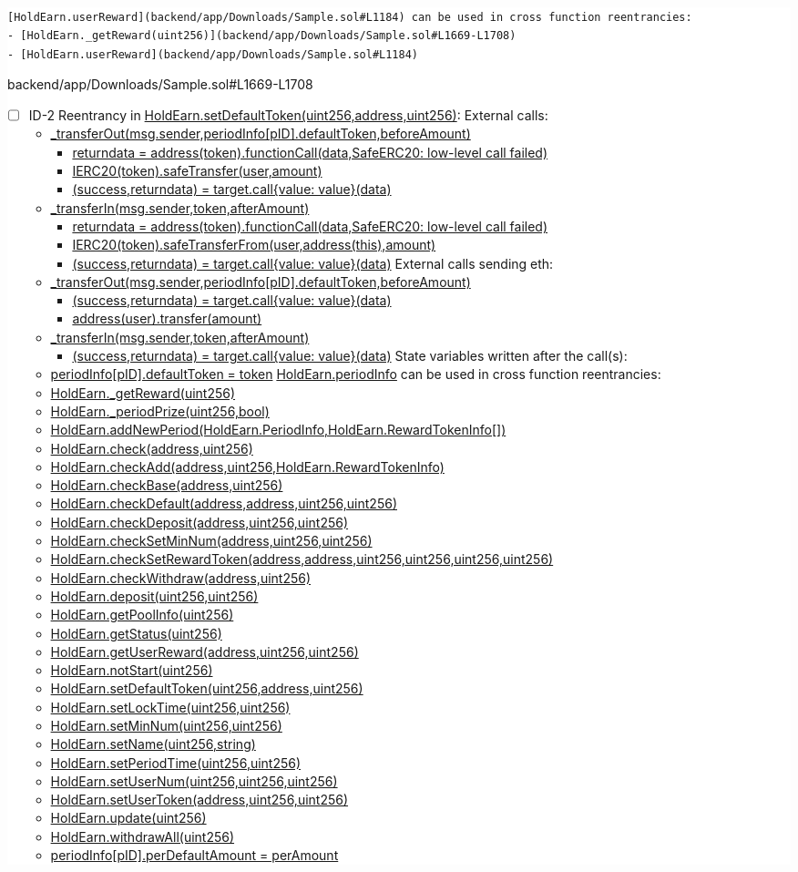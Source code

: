 	[HoldEarn.userReward](backend/app/Downloads/Sample.sol#L1184) can be used in cross function reentrancies:
	- [HoldEarn._getReward(uint256)](backend/app/Downloads/Sample.sol#L1669-L1708)
	- [HoldEarn.userReward](backend/app/Downloads/Sample.sol#L1184)

backend/app/Downloads/Sample.sol#L1669-L1708


 - [ ] ID-2
Reentrancy in [HoldEarn.setDefaultToken(uint256,address,uint256)](backend/app/Downloads/Sample.sol#L1392-L1406):
	External calls:
	- [_transferOut(msg.sender,periodInfo[pID].defaultToken,beforeAmount)](backend/app/Downloads/Sample.sol#L1395)
		- [returndata = address(token).functionCall(data,SafeERC20: low-level call failed)](backend/app/Downloads/Sample.sol#L791)
		- [IERC20(token).safeTransfer(user,amount)](backend/app/Downloads/Sample.sol#L2017)
		- [(success,returndata) = target.call{value: value}(data)](backend/app/Downloads/Sample.sol#L258)
	- [_transferIn(msg.sender,token,afterAmount)](backend/app/Downloads/Sample.sol#L1398)
		- [returndata = address(token).functionCall(data,SafeERC20: low-level call failed)](backend/app/Downloads/Sample.sol#L791)
		- [IERC20(token).safeTransferFrom(user,address(this),amount)](backend/app/Downloads/Sample.sol#L2026)
		- [(success,returndata) = target.call{value: value}(data)](backend/app/Downloads/Sample.sol#L258)
	External calls sending eth:
	- [_transferOut(msg.sender,periodInfo[pID].defaultToken,beforeAmount)](backend/app/Downloads/Sample.sol#L1395)
		- [(success,returndata) = target.call{value: value}(data)](backend/app/Downloads/Sample.sol#L258)
		- [address(user).transfer(amount)](backend/app/Downloads/Sample.sol#L2019)
	- [_transferIn(msg.sender,token,afterAmount)](backend/app/Downloads/Sample.sol#L1398)
		- [(success,returndata) = target.call{value: value}(data)](backend/app/Downloads/Sample.sol#L258)
	State variables written after the call(s):
	- [periodInfo[pID].defaultToken = token](backend/app/Downloads/Sample.sol#L1403)
	[HoldEarn.periodInfo](backend/app/Downloads/Sample.sol#L1195) can be used in cross function reentrancies:
	- [HoldEarn._getReward(uint256)](backend/app/Downloads/Sample.sol#L1669-L1708)
	- [HoldEarn._periodPrize(uint256,bool)](backend/app/Downloads/Sample.sol#L1506-L1545)
	- [HoldEarn.addNewPeriod(HoldEarn.PeriodInfo,HoldEarn.RewardTokenInfo[])](backend/app/Downloads/Sample.sol#L1409-L1440)
	- [HoldEarn.check(address,uint256)](backend/app/Downloads/Sample.sol#L1910-L1914)
	- [HoldEarn.checkAdd(address,uint256,HoldEarn.RewardTokenInfo)](backend/app/Downloads/Sample.sol#L1916-L1933)
	- [HoldEarn.checkBase(address,uint256)](backend/app/Downloads/Sample.sol#L1227-L1234)
	- [HoldEarn.checkDefault(address,address,uint256,uint256)](backend/app/Downloads/Sample.sol#L1995-L2012)
	- [HoldEarn.checkDeposit(address,uint256,uint256)](backend/app/Downloads/Sample.sol#L1769-L1781)
	- [HoldEarn.checkSetMinNum(address,uint256,uint256)](backend/app/Downloads/Sample.sol#L1617-L1636)
	- [HoldEarn.checkSetRewardToken(address,address,uint256,uint256,uint256,uint256)](backend/app/Downloads/Sample.sol#L1935-L1958)
	- [HoldEarn.checkWithdraw(address,uint256)](backend/app/Downloads/Sample.sol#L2030-L2051)
	- [HoldEarn.deposit(uint256,uint256)](backend/app/Downloads/Sample.sol#L1456-L1475)
	- [HoldEarn.getPoolInfo(uint256)](backend/app/Downloads/Sample.sol#L1860-L1862)
	- [HoldEarn.getStatus(uint256)](backend/app/Downloads/Sample.sol#L1864-L1892)
	- [HoldEarn.getUserReward(address,uint256,uint256)](backend/app/Downloads/Sample.sol#L1638-L1667)
	- [HoldEarn.notStart(uint256)](backend/app/Downloads/Sample.sol#L1215-L1218)
	- [HoldEarn.setDefaultToken(uint256,address,uint256)](backend/app/Downloads/Sample.sol#L1392-L1406)
	- [HoldEarn.setLockTime(uint256,uint256)](backend/app/Downloads/Sample.sol#L1381-L1390)
	- [HoldEarn.setMinNum(uint256,uint256)](backend/app/Downloads/Sample.sol#L1251-L1254)
	- [HoldEarn.setName(uint256,string)](backend/app/Downloads/Sample.sol#L1220-L1225)
	- [HoldEarn.setPeriodTime(uint256,uint256)](backend/app/Downloads/Sample.sol#L1370-L1379)
	- [HoldEarn.setUserNum(uint256,uint256,uint256)](backend/app/Downloads/Sample.sol#L1257-L1265)
	- [HoldEarn.setUserToken(address,uint256,uint256)](backend/app/Downloads/Sample.sol#L1267-L1274)
	- [HoldEarn.update(uint256)](backend/app/Downloads/Sample.sol#L1477-L1504)
	- [HoldEarn.withdrawAll(uint256)](backend/app/Downloads/Sample.sol#L1581-L1614)
	- [periodInfo[pID].perDefaultAmount = perAmount](backend/app/Downloads/Sample.sol#L1404)